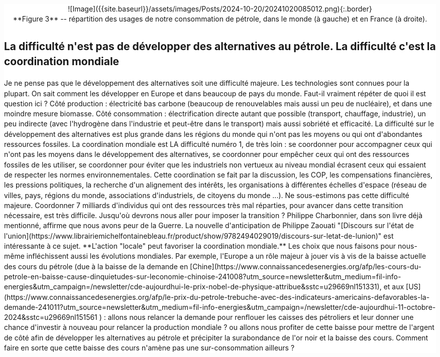 <span class="text" id="Figure3" style="display:block;text-align:center">
![Image]({{site.baseurl}}/assets/images/Posts/2024-10-20/20241020085012.png){:.border}
</span>

<span class="legendtext" id="CAPFigure3" style="display:block;text-align:center">
**Figure 3** -- répartition des usages de notre consommation de pétrole, dans le monde (à gauche) et en France (à droite).
</span>


## La difficulté n'est pas de développer des alternatives au pétrole. La difficulté c'est la coordination mondiale

<span class="mytext">
Je ne pense pas que le développement des alternatives soit une difficulté majeure. Les technologies sont connues pour la plupart. On sait comment les développer en Europe et dans beaucoup de pays du monde. Faut-il vraiment répéter de quoi il est question ici ? Côté production : électricité bas carbone (beaucoup de renouvelables mais aussi un peu de nucléaire), et dans une moindre mesure biomasse. Côté consommation : électrification directe autant que possible (transport, chauffage, industrie), un peu indirecte (avec l'hydrogène dans l'industrie et peut-être dans le transport) mais aussi sobriété et efficacité. La difficulté sur le développement des alternatives est plus grande dans les régions du monde qui n'ont pas les moyens ou qui ont d'abondantes ressources fossiles. La coordination mondiale est LA difficulté numéro 1, de très loin : se coordonner pour accompagner ceux qui n'ont pas les moyens dans le développement des alternatives, se coordonner pour empêcher ceux qui ont des ressources fossiles de les utiliser, se coordonner pour éviter que les industriels non vertueux au niveau mondial écrasent ceux qui essaient de respecter les normes environnementales. Cette coordination se fait par la discussion, les COP, les compensations financières, les pressions politiques, la recherche d'un alignement des intérêts, les organisations à différentes échelles d'espace (réseau de villes, pays, régions du monde, associations d'industriels, de citoyens du monde ...). Ne sous-estimons pas cette difficulté majeure. Coordonner 7 milliards d'individus qui ont des ressources très mal réparties, pour avancer dans cette transition nécessaire, est très difficile. Jusqu'où devrons nous aller pour imposer la transition ? Philippe Charbonnier, dans son livre déjà mentionné, affirme que nous avons peur de la Guerre. La nouvelle d'anticipation de Philippe Zaouati "[Discours sur l'état de l'union](https://www.librairiemichelfontainebleau.fr/product/show/9782494029019/discours-sur-letat-de-lunion)" est intéressante à ce sujet.
</span>

<span class="mytext">
**L'action "locale" peut favoriser la coordination mondiale.** Les choix que nous faisons pour nous-même infléchissent aussi les évolutions mondiales. Par exemple, l'Europe a un rôle majeur à jouer vis à vis de la baisse actuelle des cours du pétrole (due à la baisse de la demande en [Chine](https://www.connaissancedesenergies.org/afp/les-cours-du-petrole-en-baisse-cause-dinquietudes-sur-leconomie-chinoise-241008?utm_source=newsletter&utm_medium=fil-info-energies&utm_campaign=/newsletter/cde-aujourdhui-le-prix-nobel-de-physique-attribue&sstc=u29669nl151331), et aux [US](https://www.connaissancedesenergies.org/afp/le-prix-du-petrole-trebuche-avec-des-indicateurs-americains-defavorables-la-demande-241011?utm_source=newsletter&utm_medium=fil-info-energies&utm_campaign=/newsletter/cde-aujourdhui-11-octobre-2024&sstc=u29669nl151561 ) : allons nous relancer la demande pour renflouer les caisses des pétroliers et leur donner une chance d'investir à nouveau pour relancer la production mondiale ? ou allons nous profiter de cette baisse pour mettre de l'argent de côté afin de développer les alternatives au pétrole et précipiter la surabondance de l'or noir et la baisse des cours. Comment faire en sorte que cette baisse des cours n'amène pas une sur-consommation ailleurs ?
</span>
